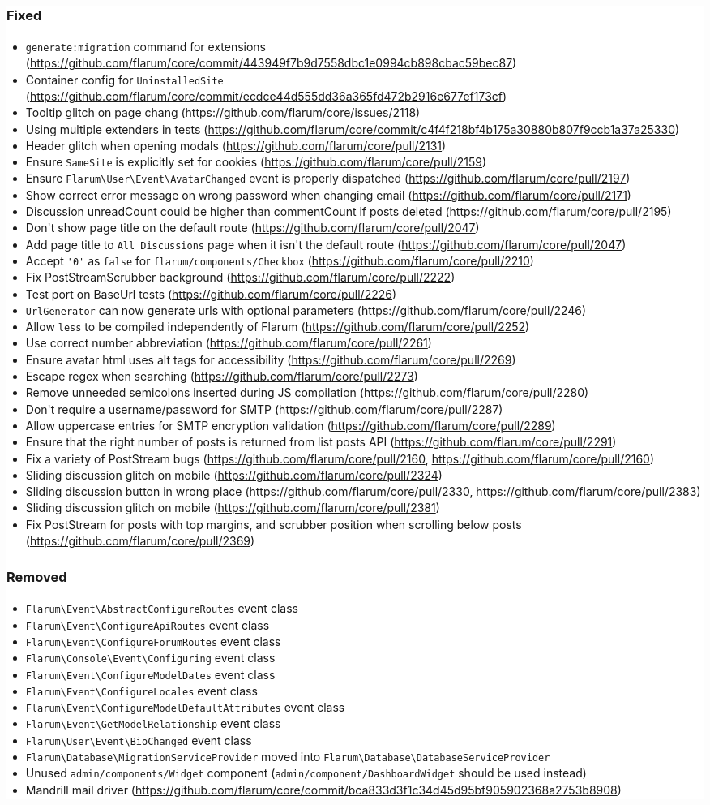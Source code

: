 ### Fixed

- `generate:migration` command for extensions (https://github.com/flarum/core/commit/443949f7b9d7558dbc1e0994cb898cbac59bec87)
- Container config for `UninstalledSite` (https://github.com/flarum/core/commit/ecdce44d555dd36a365fd472b2916e677ef173cf)
- Tooltip glitch on page chang (https://github.com/flarum/core/issues/2118)
- Using multiple extenders in tests (https://github.com/flarum/core/commit/c4f4f218bf4b175a30880b807f9ccb1a37a25330)
- Header glitch when opening modals (https://github.com/flarum/core/pull/2131)
- Ensure `SameSite` is explicitly set for cookies (https://github.com/flarum/core/pull/2159)
- Ensure `Flarum\User\Event\AvatarChanged` event is properly dispatched (https://github.com/flarum/core/pull/2197)
- Show correct error message on wrong password when changing email (https://github.com/flarum/core/pull/2171)
- Discussion unreadCount could be higher than commentCount if posts deleted (https://github.com/flarum/core/pull/2195)
- Don't show page title on the default route (https://github.com/flarum/core/pull/2047)
- Add page title to `All Discussions` page when it isn't the default route (https://github.com/flarum/core/pull/2047)
- Accept `'0'` as `false` for `flarum/components/Checkbox` (https://github.com/flarum/core/pull/2210)
- Fix PostStreamScrubber background (https://github.com/flarum/core/pull/2222)
- Test port on BaseUrl tests (https://github.com/flarum/core/pull/2226)
- `UrlGenerator` can now generate urls with optional parameters (https://github.com/flarum/core/pull/2246)
- Allow `less` to be compiled independently of Flarum (https://github.com/flarum/core/pull/2252)
- Use correct number abbreviation (https://github.com/flarum/core/pull/2261)
- Ensure avatar html uses alt tags for accessibility (https://github.com/flarum/core/pull/2269)
- Escape regex when searching (https://github.com/flarum/core/pull/2273)
- Remove unneeded semicolons inserted during JS compilation (https://github.com/flarum/core/pull/2280)
- Don't require a username/password for SMTP (https://github.com/flarum/core/pull/2287)
- Allow uppercase entries for SMTP encryption validation (https://github.com/flarum/core/pull/2289)
- Ensure that the right number of posts is returned from list posts API (https://github.com/flarum/core/pull/2291)
- Fix a variety of PostStream bugs (https://github.com/flarum/core/pull/2160, https://github.com/flarum/core/pull/2160)
- Sliding discussion glitch on mobile (https://github.com/flarum/core/pull/2324)
- Sliding discussion button in wrong place (https://github.com/flarum/core/pull/2330, https://github.com/flarum/core/pull/2383)
- Sliding discussion glitch on mobile (https://github.com/flarum/core/pull/2381)
- Fix PostStream for posts with top margins, and scrubber position when scrolling below posts (https://github.com/flarum/core/pull/2369)

### Removed

- `Flarum\Event\AbstractConfigureRoutes` event class
- `Flarum\Event\ConfigureApiRoutes` event class
- `Flarum\Event\ConfigureForumRoutes` event class
- `Flarum\Console\Event\Configuring` event class
- `Flarum\Event\ConfigureModelDates` event class
- `Flarum\Event\ConfigureLocales` event class
- `Flarum\Event\ConfigureModelDefaultAttributes` event class
- `Flarum\Event\GetModelRelationship` event class
- `Flarum\User\Event\BioChanged` event class
- `Flarum\Database\MigrationServiceProvider` moved into `Flarum\Database\DatabaseServiceProvider`
- Unused `admin/components/Widget` component (`admin/component/DashboardWidget` should be used instead)
- Mandrill mail driver (https://github.com/flarum/core/commit/bca833d3f1c34d45d95bf905902368a2753b8908)

